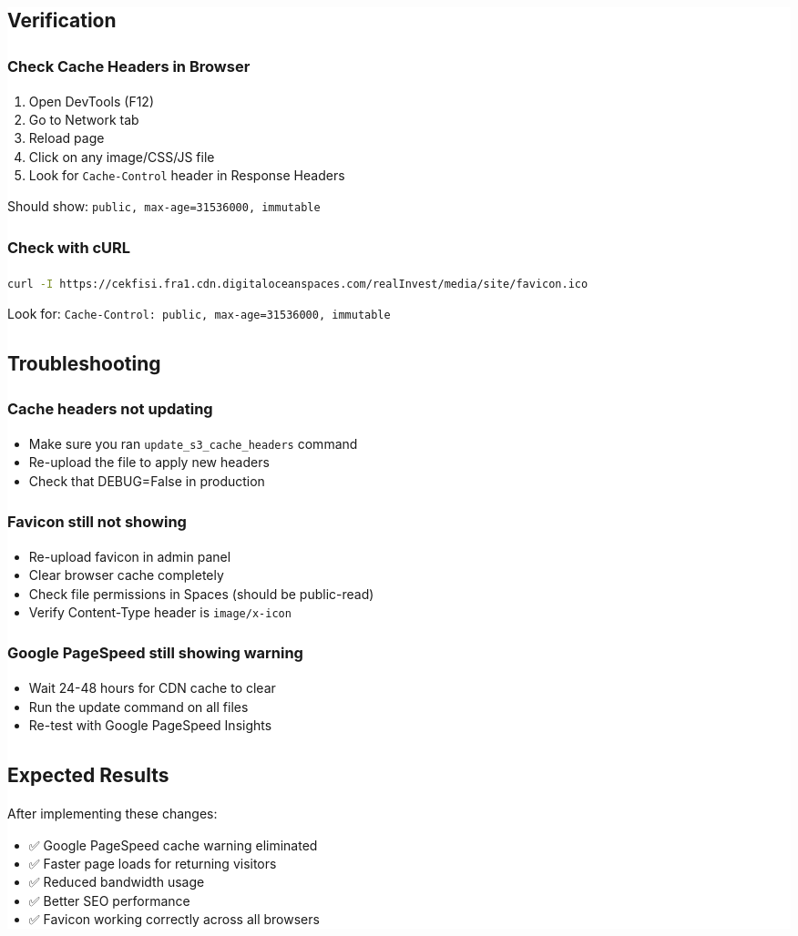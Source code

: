 ## Verification

### Check Cache Headers in Browser
1. Open DevTools (F12)
2. Go to Network tab
3. Reload page
4. Click on any image/CSS/JS file
5. Look for `Cache-Control` header in Response Headers

Should show: `public, max-age=31536000, immutable`

### Check with cURL
```bash
curl -I https://cekfisi.fra1.cdn.digitaloceanspaces.com/realInvest/media/site/favicon.ico
```

Look for: `Cache-Control: public, max-age=31536000, immutable`

## Troubleshooting

### Cache headers not updating
- Make sure you ran `update_s3_cache_headers` command
- Re-upload the file to apply new headers
- Check that DEBUG=False in production

### Favicon still not showing
- Re-upload favicon in admin panel
- Clear browser cache completely
- Check file permissions in Spaces (should be public-read)
- Verify Content-Type header is `image/x-icon`

### Google PageSpeed still showing warning
- Wait 24-48 hours for CDN cache to clear
- Run the update command on all files
- Re-test with Google PageSpeed Insights

## Expected Results

After implementing these changes:
- ✅ Google PageSpeed cache warning eliminated
- ✅ Faster page loads for returning visitors
- ✅ Reduced bandwidth usage
- ✅ Better SEO performance
- ✅ Favicon working correctly across all browsers
